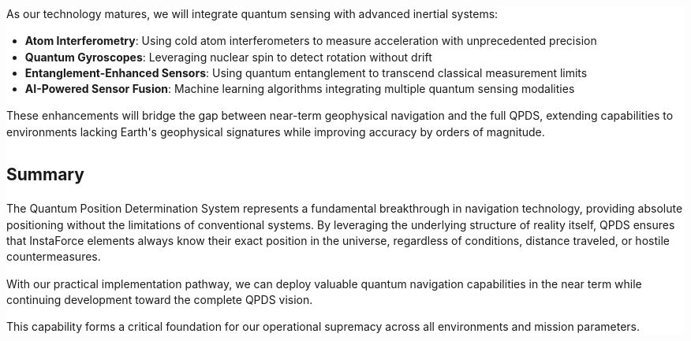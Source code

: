 As our technology matures, we will integrate quantum sensing with advanced inertial systems:

- **Atom Interferometry**: Using cold atom interferometers to measure acceleration with unprecedented precision
- **Quantum Gyroscopes**: Leveraging nuclear spin to detect rotation without drift
- **Entanglement-Enhanced Sensors**: Using quantum entanglement to transcend classical measurement limits
- **AI-Powered Sensor Fusion**: Machine learning algorithms integrating multiple quantum sensing modalities

These enhancements will bridge the gap between near-term geophysical navigation and the full QPDS, extending capabilities to environments lacking Earth's geophysical signatures while improving accuracy by orders of magnitude.

## Summary

The Quantum Position Determination System represents a fundamental breakthrough in navigation technology, providing absolute positioning without the limitations of conventional systems. By leveraging the underlying structure of reality itself, QPDS ensures that InstaForce elements always know their exact position in the universe, regardless of conditions, distance traveled, or hostile countermeasures.

With our practical implementation pathway, we can deploy valuable quantum navigation capabilities in the near term while continuing development toward the complete QPDS vision.

This capability forms a critical foundation for our operational supremacy across all environments and mission parameters. 